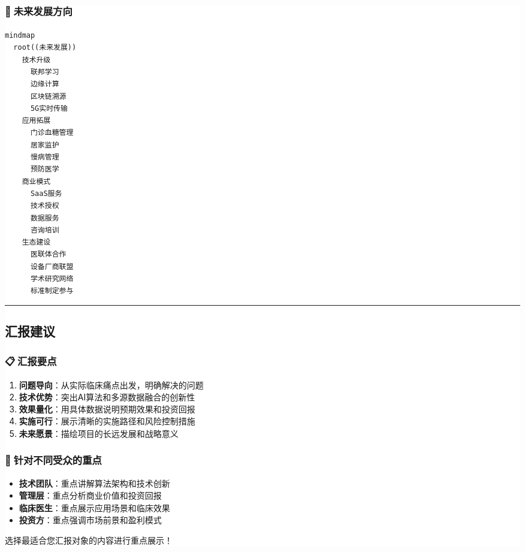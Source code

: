 ### 🚀 **未来发展方向**

```mermaid
mindmap
  root((未来发展))
    技术升级
      联邦学习
      边缘计算
      区块链溯源
      5G实时传输
    应用拓展
      门诊血糖管理
      居家监护
      慢病管理
      预防医学
    商业模式
      SaaS服务
      技术授权
      数据服务
      咨询培训
    生态建设
      医联体合作
      设备厂商联盟
      学术研究网络
      标准制定参与
```

---

## 汇报建议

### 📋 **汇报要点**
1. **问题导向**：从实际临床痛点出发，明确解决的问题
2. **技术优势**：突出AI算法和多源数据融合的创新性
3. **效果量化**：用具体数据说明预期效果和投资回报
4. **实施可行**：展示清晰的实施路径和风险控制措施
5. **未来愿景**：描绘项目的长远发展和战略意义

### 🎯 **针对不同受众的重点**
- **技术团队**：重点讲解算法架构和技术创新
- **管理层**：重点分析商业价值和投资回报
- **临床医生**：重点展示应用场景和临床效果
- **投资方**：重点强调市场前景和盈利模式

选择最适合您汇报对象的内容进行重点展示！